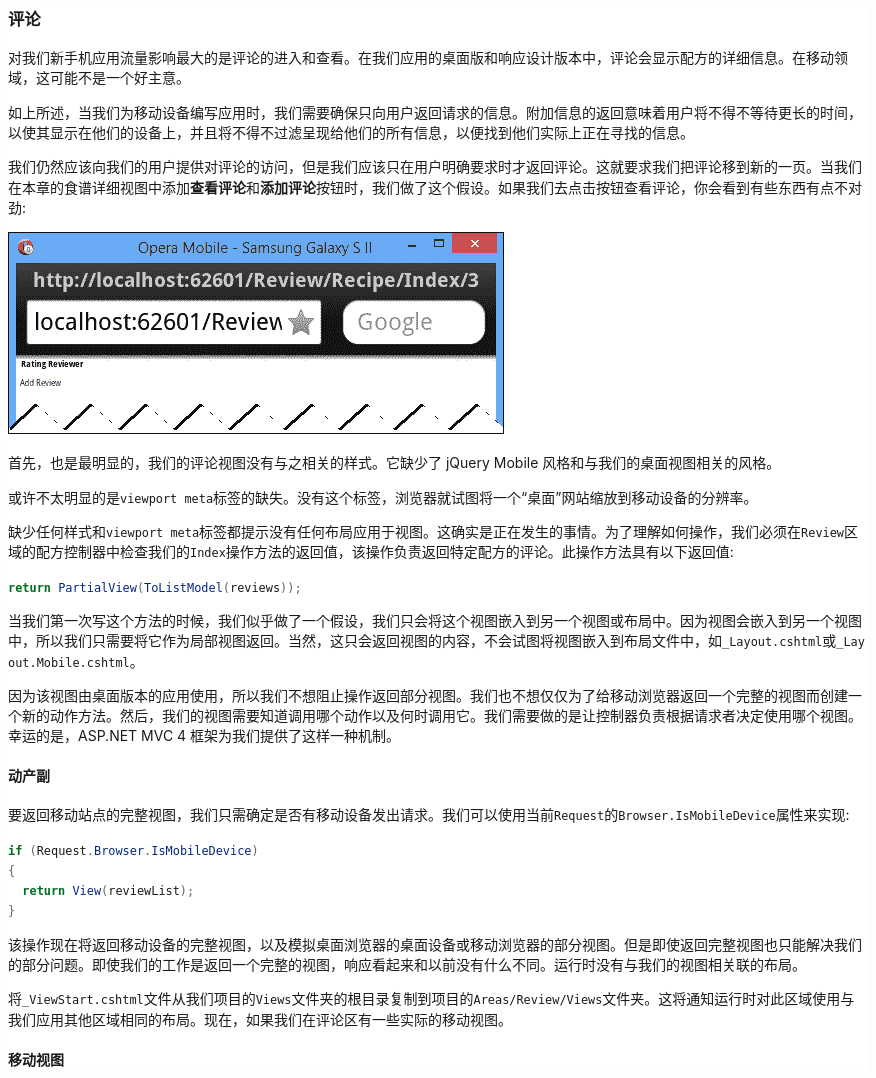 ### 评论

对我们新手机应用流量影响最大的是评论的进入和查看。在我们应用的桌面版和响应设计版本中，评论会显示配方的详细信息。在移动领域，这可能不是一个好主意。

如上所述，当我们为移动设备编写应用时，我们需要确保只向用户返回请求的信息。附加信息的返回意味着用户将不得不等待更长的时间，以使其显示在他们的设备上，并且将不得不过滤呈现给他们的所有信息，以便找到他们实际上正在寻找的信息。

我们仍然应该向我们的用户提供对评论的访问，但是我们应该只在用户明确要求时才返回评论。这就要求我们把评论移到新的一页。当我们在本章的食谱详细视图中添加**查看评论**和**添加评论**按钮时，我们做了这个假设。如果我们去点击按钮查看评论，你会看到有些东西有点不对劲:

![Reviews](img/7362EN_14_13.jpg)

首先，也是最明显的，我们的评论视图没有与之相关的样式。它缺少了 jQuery Mobile 风格和与我们的桌面视图相关的风格。

或许不太明显的是`viewport meta`标签的缺失。没有这个标签，浏览器就试图将一个“桌面”网站缩放到移动设备的分辨率。

缺少任何样式和`viewport meta`标签都提示没有任何布局应用于视图。这确实是正在发生的事情。为了理解如何操作，我们必须在`Review`区域的配方控制器中检查我们的`Index`操作方法的返回值，该操作负责返回特定配方的评论。此操作方法具有以下返回值:

```cs
return PartialView(ToListModel(reviews));
```

当我们第一次写这个方法的时候，我们似乎做了一个假设，我们只会将这个视图嵌入到另一个视图或布局中。因为视图会嵌入到另一个视图中，所以我们只需要将它作为局部视图返回。当然，这只会返回视图的内容，不会试图将视图嵌入到布局文件中，如`_Layout.cshtml`或`_Layout.Mobile.cshtml`。

因为该视图由桌面版本的应用使用，所以我们不想阻止操作返回部分视图。我们也不想仅仅为了给移动浏览器返回一个完整的视图而创建一个新的动作方法。然后，我们的视图需要知道调用哪个动作以及何时调用它。我们需要做的是让控制器负责根据请求者决定使用哪个视图。幸运的是，ASP.NET MVC 4 框架为我们提供了这样一种机制。

#### 动产副

要返回移动站点的完整视图，我们只需确定是否有移动设备发出请求。我们可以使用当前`Request`的`Browser.IsMobileDevice`属性来实现:

```cs
if (Request.Browser.IsMobileDevice)
{
  return View(reviewList);
}
```

该操作现在将返回移动设备的完整视图，以及模拟桌面浏览器的桌面设备或移动浏览器的部分视图。但是即使返回完整视图也只能解决我们的部分问题。即使我们的工作是返回一个完整的视图，响应看起来和以前没有什么不同。运行时没有与我们的视图相关联的布局。

将`_ViewStart.cshtml`文件从我们项目的`Views`文件夹的根目录复制到项目的`Areas/Review/Views`文件夹。这将通知运行时对此区域使用与我们应用其他区域相同的布局。现在，如果我们在评论区有一些实际的移动视图。

#### 移动视图
